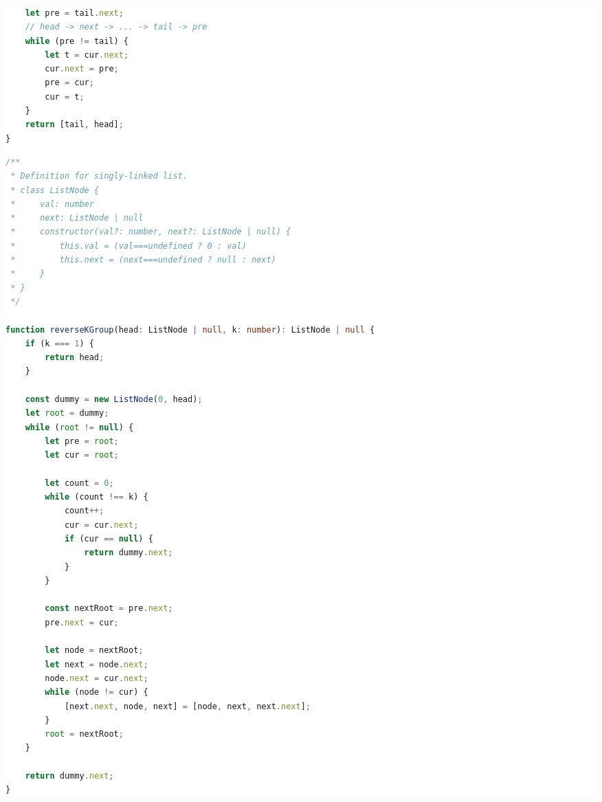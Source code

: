 ```ts
    let pre = tail.next;
    // head -> next -> ... -> tail -> pre
    while (pre != tail) {
        let t = cur.next;
        cur.next = pre;
        pre = cur;
        cur = t;
    }
    return [tail, head];
}
```

```ts
/**
 * Definition for singly-linked list.
 * class ListNode {
 *     val: number
 *     next: ListNode | null
 *     constructor(val?: number, next?: ListNode | null) {
 *         this.val = (val===undefined ? 0 : val)
 *         this.next = (next===undefined ? null : next)
 *     }
 * }
 */

function reverseKGroup(head: ListNode | null, k: number): ListNode | null {
    if (k === 1) {
        return head;
    }

    const dummy = new ListNode(0, head);
    let root = dummy;
    while (root != null) {
        let pre = root;
        let cur = root;

        let count = 0;
        while (count !== k) {
            count++;
            cur = cur.next;
            if (cur == null) {
                return dummy.next;
            }
        }

        const nextRoot = pre.next;
        pre.next = cur;

        let node = nextRoot;
        let next = node.next;
        node.next = cur.next;
        while (node != cur) {
            [next.next, node, next] = [node, next, next.next];
        }
        root = nextRoot;
    }

    return dummy.next;
}
```
